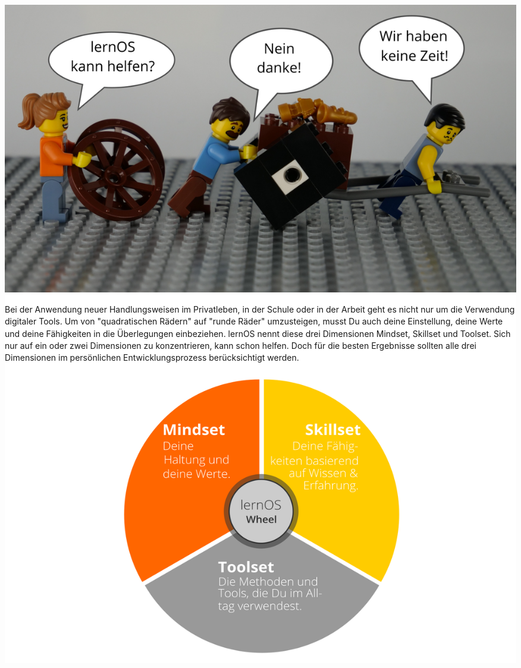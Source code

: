 ![lernOS Wheel People von @simondueckert, CC BY 4.0](images/lernOS-Wheel-People.png)

Bei der Anwendung neuer Handlungsweisen im Privatleben, in der Schule oder in der
Arbeit geht es nicht nur um die Verwendung digitaler Tools.
Um von "quadratischen Rädern" auf "runde Räder" umzusteigen, musst Du
auch deine Einstellung, deine Werte und deine Fähigkeiten
in die Überlegungen einbeziehen. lernOS nennt diese drei Dimensionen Mindset,
Skillset und Toolset. Sich nur auf ein oder zwei Dimensionen zu konzentrieren,
kann schon helfen. Doch für die besten Ergebnisse sollten alle drei Dimensionen im
persönlichen Entwicklungsprozess berücksichtigt werden.

![lernOS Wheel von @simondueckert, CC BY 4.0](images/lernOS-Wheel.png)
